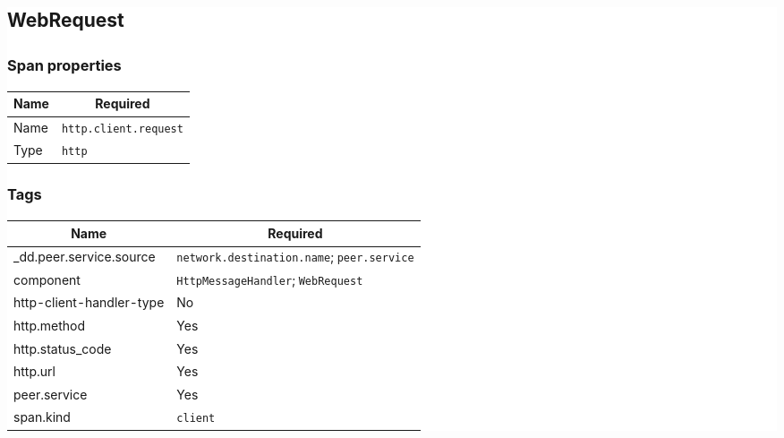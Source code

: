 
## WebRequest
### Span properties
Name | Required |
---------|----------------|
Name | `http.client.request`
Type | `http`
### Tags
Name | Required |
---------|----------------|
_dd.peer.service.source | `network.destination.name`; `peer.service`
component | `HttpMessageHandler`; `WebRequest`
http-client-handler-type | No
http.method | Yes
http.status_code | Yes
http.url | Yes
peer.service | Yes
span.kind | `client`

